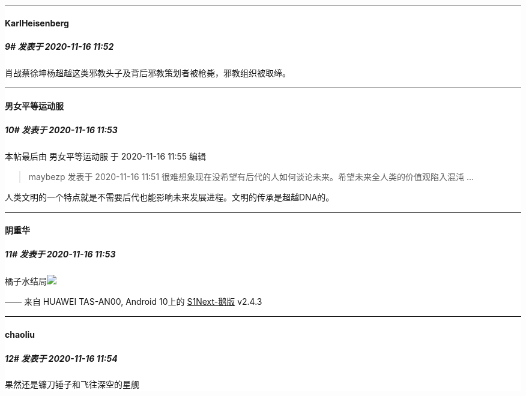 





*****

####  KarlHeisenberg  
##### 9#       发表于 2020-11-16 11:52




肖战蔡徐坤杨超越这类邪教头子及背后邪教策划者被枪毙，邪教组织被取缔。







*****

####  男女平等运动服  
##### 10#       发表于 2020-11-16 11:53



 本帖最后由 男女平等运动服 于 2020-11-16 11:55 编辑 
<blockquote>maybezp 发表于 2020-11-16 11:51
很难想象现在没希望有后代的人如何谈论未来。希望未来全人类的价值观陷入混沌 ...</blockquote>
人类文明的一个特点就是不需要后代也能影响未来发展进程。文明的传承是超越DNA的。







*****

####  阴重华  
##### 11#       发表于 2020-11-16 11:53




橘子水结局<img src="https://static.saraba1st.com/image/smiley/carton2017/033.png" referrerpolicy="no-referrer">

—— 来自 HUAWEI TAS-AN00, Android 10上的 [S1Next-鹅版](https://github.com/ykrank/S1-Next/releases) v2.4.3







*****

####  chaoliu  
##### 12#       发表于 2020-11-16 11:54




果然还是镰刀锤子和飞往深空的星舰
